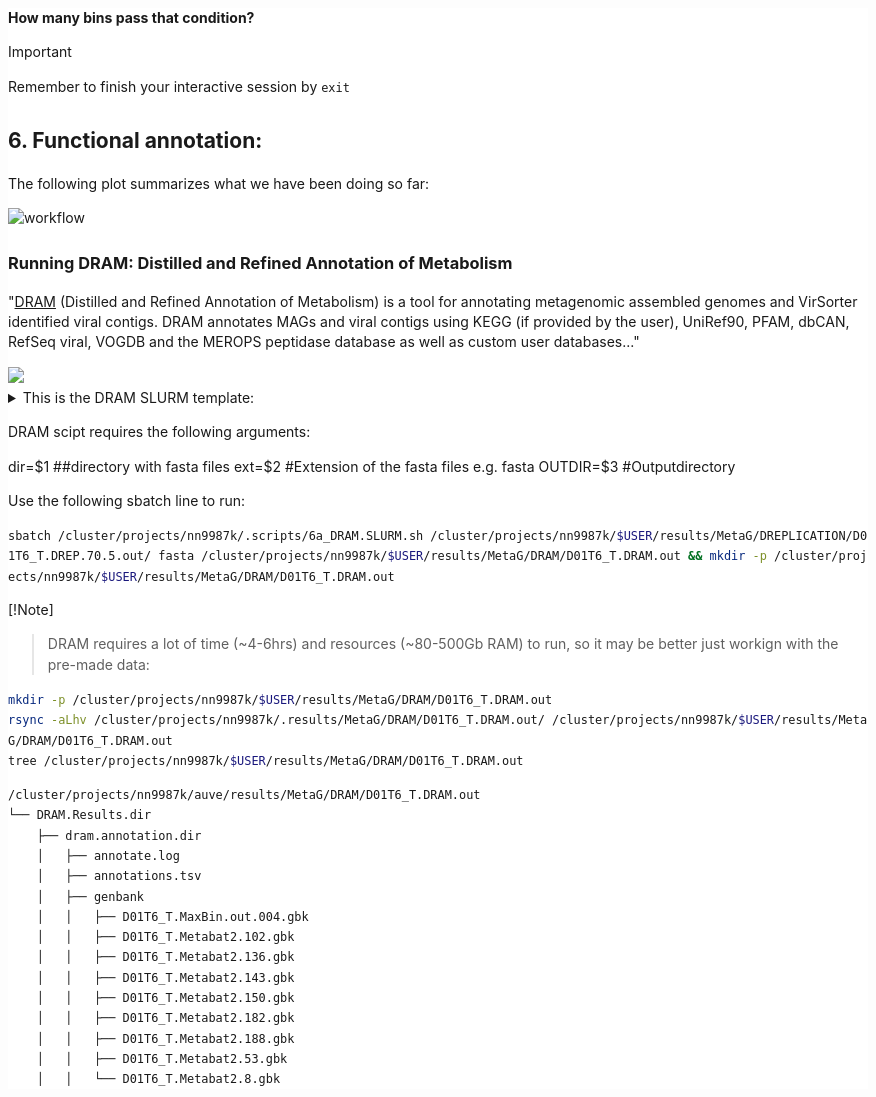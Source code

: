 **How many bins pass that condition?**

> [!Important]
> Remember to finish your interactive session by ```exit```

## 6. Functional annotation:

The following plot summarizes what we have been doing so far:

![workflow](https://github.com/avera1988/NMBU-Bio-326/blob/main/images/wrokflowmetagenome.png) 


### Running DRAM: Distilled and Refined Annotation of Metabolism

"[DRAM](https://github.com/WrightonLabCSU/DRAM) (Distilled and Refined Annotation of Metabolism) is a tool for annotating metagenomic assembled genomes and VirSorter identified viral contigs. DRAM annotates MAGs and viral contigs using KEGG (if provided by the user), UniRef90, PFAM, dbCAN, RefSeq viral, VOGDB and the MEROPS peptidase database as well as custom user databases..."



<img src="https://github.com/avera1988/NMBU-Bio-326/blob/main/images/DRAM.jpg" height="400">




<details><summary>This is the DRAM SLURM template:</summary></details>

DRAM scipt requires the following arguments:

dir=$1 ##directory with fasta files
ext=$2 #Extension of the fasta files e.g. fasta
OUTDIR=$3 #Outputdirectory

Use the following sbatch line to run:


```bash
sbatch /cluster/projects/nn9987k/.scripts/6a_DRAM.SLURM.sh /cluster/projects/nn9987k/$USER/results/MetaG/DREPLICATION/D01T6_T.DREP.70.5.out/ fasta /cluster/projects/nn9987k/$USER/results/MetaG/DRAM/D01T6_T.DRAM.out && mkdir -p /cluster/projects/nn9987k/$USER/results/MetaG/DRAM/D01T6_T.DRAM.out
```

[!Note]
> DRAM requires a lot of time (~4-6hrs) and resources (~80-500Gb RAM) to run, so it may be better just workign with the pre-made data:

```bash
mkdir -p /cluster/projects/nn9987k/$USER/results/MetaG/DRAM/D01T6_T.DRAM.out
rsync -aLhv /cluster/projects/nn9987k/.results/MetaG/DRAM/D01T6_T.DRAM.out/ /cluster/projects/nn9987k/$USER/results/MetaG/DRAM/D01T6_T.DRAM.out
tree /cluster/projects/nn9987k/$USER/results/MetaG/DRAM/D01T6_T.DRAM.out
```

```
/cluster/projects/nn9987k/auve/results/MetaG/DRAM/D01T6_T.DRAM.out
└── DRAM.Results.dir
    ├── dram.annotation.dir
    │   ├── annotate.log
    │   ├── annotations.tsv
    │   ├── genbank
    │   │   ├── D01T6_T.MaxBin.out.004.gbk
    │   │   ├── D01T6_T.Metabat2.102.gbk
    │   │   ├── D01T6_T.Metabat2.136.gbk
    │   │   ├── D01T6_T.Metabat2.143.gbk
    │   │   ├── D01T6_T.Metabat2.150.gbk
    │   │   ├── D01T6_T.Metabat2.182.gbk
    │   │   ├── D01T6_T.Metabat2.188.gbk
    │   │   ├── D01T6_T.Metabat2.53.gbk
    │   │   └── D01T6_T.Metabat2.8.gbk
```